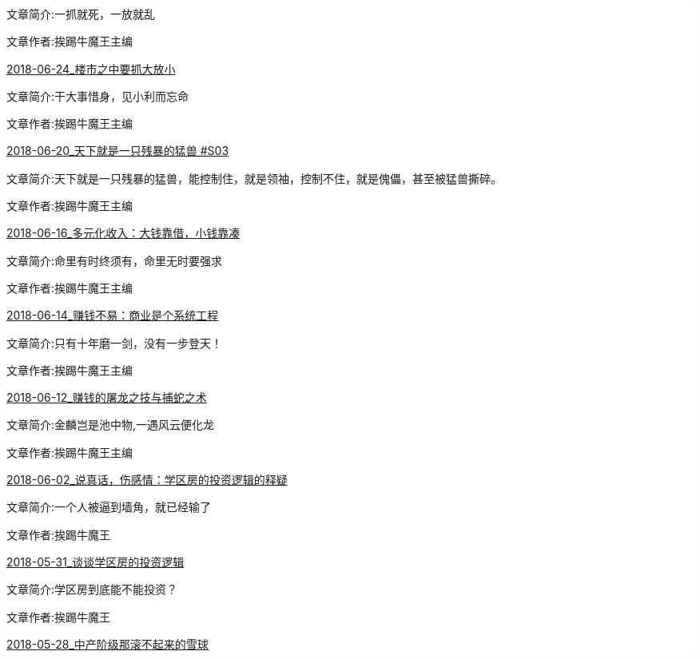 文章简介:一抓就死，一放就乱

文章作者:挨踢牛魔王主编

[2018-06-24_楼市之中要抓大放小](http://mp.weixin.qq.com/s?__biz=MzI1NjczMTU3Mg==&mid=2247484142&idx=1&sn=6103565340001a92da1bb7e6cf6fa8c0&chksm=ea237235dd54fb23c608a699c74957ca958de1aed2846de2d65d261b7c3340815e097dd21d56&scene=27#wechat_redirect)

文章简介:干大事惜身，见小利而忘命

文章作者:挨踢牛魔王主编

[2018-06-20_天下就是一只残暴的猛兽 #S03](http://mp.weixin.qq.com/s?__biz=MzI1NjczMTU3Mg==&mid=2247484135&idx=1&sn=30bf4567e3371e1435d43007e6c65af7&chksm=ea23723cdd54fb2accc79d0c99b4db8fe269f4f0e9cb0ec7aa8238dd45809ee5b2cfa7041f80&scene=27#wechat_redirect)

文章简介:天下就是一只残暴的猛兽，能控制住，就是领袖，控制不住，就是傀儡，甚至被猛兽撕碎。

文章作者:挨踢牛魔王主编

[2018-06-16_多元化收入：大钱靠借，小钱靠凑](http://mp.weixin.qq.com/s?__biz=MzI1NjczMTU3Mg==&mid=2247484132&idx=1&sn=ec0e58b7c7ddde2c36b872b035599153&chksm=ea23723fdd54fb29e4a3f1f84a80ed900dc007a01f116055e250518328c933d77fb595794a70&scene=27#wechat_redirect)

文章简介:命里有时终须有，命里无时要强求

文章作者:挨踢牛魔王主编

[2018-06-14_赚钱不易：商业是个系统工程](http://mp.weixin.qq.com/s?__biz=MzI1NjczMTU3Mg==&mid=2247484129&idx=1&sn=9d7cf1c910bf63ff13f6fd1384f129fd&chksm=ea23723add54fb2c8dce8a35b679df462dc7fc62afe124a5a9f817a12408fd31596ecf90c021&scene=27#wechat_redirect)

文章简介:只有十年磨一剑，没有一步登天！

文章作者:挨踢牛魔王主编

[2018-06-12_赚钱的屠龙之技与捕蛇之术](http://mp.weixin.qq.com/s?__biz=MzI1NjczMTU3Mg==&mid=2247484124&idx=1&sn=cab5e3ac9410748e2f1313c8622308b0&chksm=ea237207dd54fb117712c7ee0fbbe056ca36d854d542516685d1eff75aa7da6c3a40363eee15&scene=27#wechat_redirect)

文章简介:金麟岂是池中物,一遇风云便化龙

文章作者:挨踢牛魔王主编

[2018-06-02_说真话，伤感情：学区房的投资逻辑的释疑](http://mp.weixin.qq.com/s?__biz=MzI1NjczMTU3Mg==&mid=2247484117&idx=1&sn=2f2dd056ffc1ca68ee5e44262c14823a&chksm=ea23720edd54fb18355e1d9282f5a57749f6cb66b66acf039f24b1d0736923a61b39bff43b6d&scene=27#wechat_redirect)

文章简介:一个人被逼到墙角，就已经输了

文章作者:挨踢牛魔王

[2018-05-31_谈谈学区房的投资逻辑](http://mp.weixin.qq.com/s?__biz=MzI1NjczMTU3Mg==&mid=2247484112&idx=1&sn=c5c31d7c01b5cd98030486892b5d88a8&chksm=ea23720bdd54fb1de7b10b69baa4e301ec4ca2dc8869145cdb7bdc7808dd38c6b30626e3ea2d&scene=27#wechat_redirect)

文章简介:学区房到底能不能投资？

文章作者:挨踢牛魔王

[2018-05-28_中产阶级那滚不起来的雪球](http://mp.weixin.qq.com/s?__biz=MzI1NjczMTU3Mg==&mid=2247484109&idx=1&sn=6092a950f46624c7af4b22dd82c562ac&chksm=ea237216dd54fb0082e7a5c3652b3c85dc682c73bb3dc5632b5df8f658d5e0d65f1cabf882f8&scene=27#wechat_redirect)

